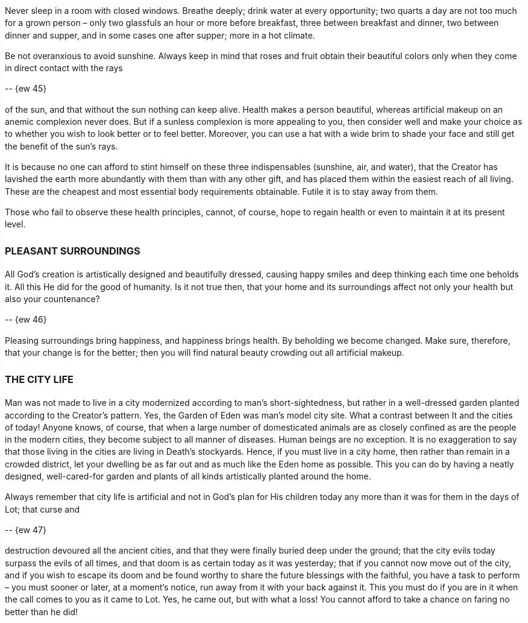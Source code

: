  Never sleep in a room with closed windows. Breathe deeply; drink water at every opportunity; two quarts a day are not too much for a grown person – only two glassfuls an hour or more before breakfast, three between breakfast and dinner, two between dinner and supper, and in some cases one after supper; more in a hot climate.

 Be not overanxious to avoid sunshine. Always keep in mind that roses and fruit obtain their beautiful colors only when they come in direct contact with the rays

 -- {ew 45}   
  
  of the sun, and that without the sun nothing can keep alive. Health makes a person beautiful, whereas artificial makeup on an anemic complexion never does. But if a sunless complexion is more appealing to you, then consider well and make your choice as to whether you wish to look better or to feel better. Moreover, you can use a hat with a wide brim to shade your face and still get the benefit of the sun’s rays.

 It is because no one can afford to stint himself on these three indispensables (sunshine, air, and water), that the Creator has lavished the earth more abundantly with them than with any other gift, and has placed them within the easiest reach of all living. These are the cheapest and most essential body requirements obtainable. Futile it is to stay away from them.

 Those who fail to observe these health principles, cannot, of course, hope to regain health or even to maintain it at its present level.

### PLEASANT SURROUNDINGS

 All God’s creation is artistically designed and beautifully dressed, causing happy smiles and deep thinking each time one beholds it. All this He did for the good of humanity. Is it not true then, that your home and its surroundings affect not only your health but also your countenance?

 -- {ew 46}   
  
  Pleasing surroundings bring happiness, and happiness brings health. By beholding we become changed. Make sure, therefore, that your change is for the better; then you will find natural beauty crowding out all artificial makeup.

### THE CITY LIFE

 Man was not made to live in a city modernized according to man’s short-sightedness, but rather in a well-dressed garden planted according to the Creator’s pattern. Yes, the Garden of Eden was man’s model city site. What a contrast between It and the cities of today! Anyone knows, of course, that when a large number of domesticated animals are as closely confined as are the people in the modern cities, they become subject to all manner of diseases. Human beings are no exception. It is no exaggeration to say that those living in the cities are living in Death’s stockyards. Hence, if you must live in a city home, then rather than remain in a crowded district, let your dwelling be as far out and as much like the Eden home as possible. This you can do by having a neatly designed, well-cared-for garden and plants of all kinds artistically planted around the home.

 Always remember that city life is artificial and not in God’s plan for His children today any more than it was for them in the days of Lot; that curse and

 -- {ew 47}   
  
  destruction devoured all the ancient cities, and that they were finally buried deep under the ground; that the city evils today surpass the evils of all times, and that doom is as certain today as it was yesterday; that if you cannot now move out of the city, and if you wish to escape its doom and be found worthy to share the future blessings with the faithful, you have a task to perform – you must sooner or later, at a moment’s notice, run away from it with your back against it. This you must do if you are in it when the call comes to you as it came to Lot. Yes, he came out, but with what a loss! You cannot afford to take a chance on faring no better than he did!
